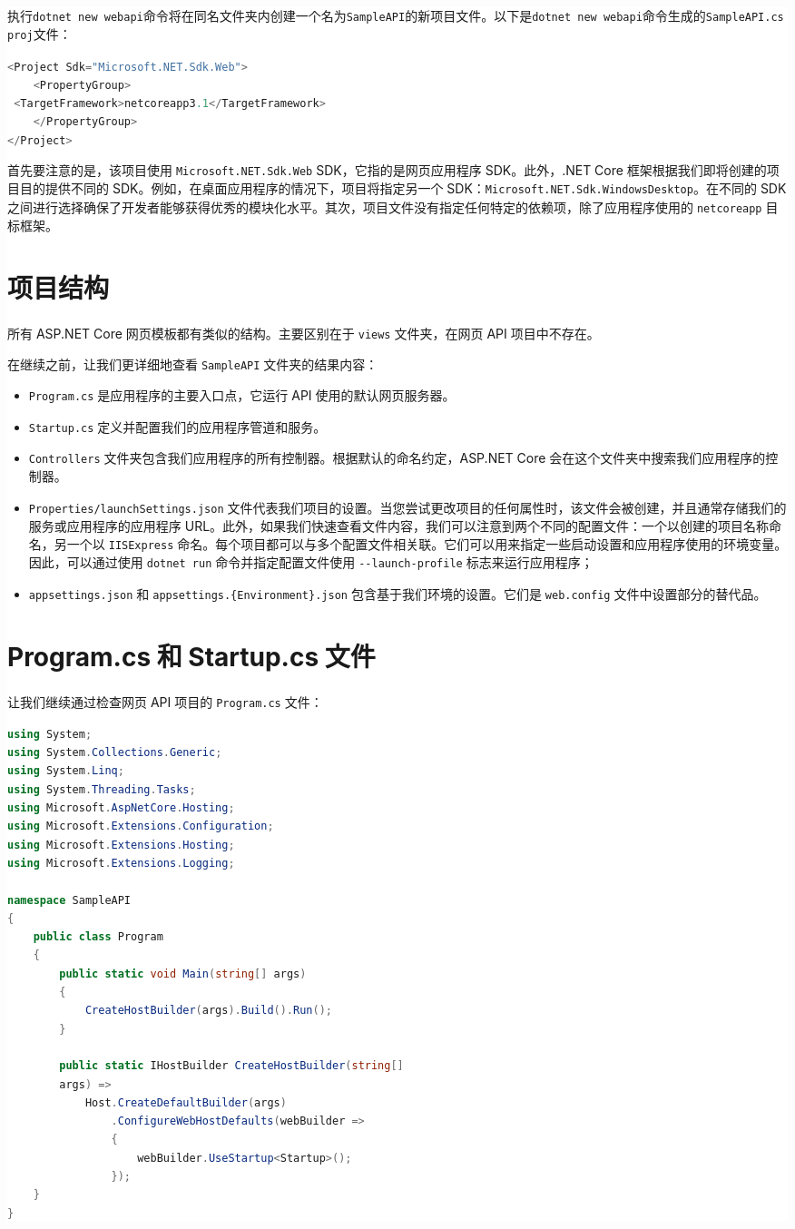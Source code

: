 执行`dotnet new webapi`命令将在同名文件夹内创建一个名为`SampleAPI`的新项目文件。以下是`dotnet new webapi`命令生成的`SampleAPI.csproj`文件：

```cs
<Project Sdk="Microsoft.NET.Sdk.Web">
    <PropertyGroup>
 <TargetFramework>netcoreapp3.1</TargetFramework>
    </PropertyGroup>
</Project>

```

首先要注意的是，该项目使用 `Microsoft.NET.Sdk.Web` SDK，它指的是网页应用程序 SDK。此外，.NET Core 框架根据我们即将创建的项目目的提供不同的 SDK。例如，在桌面应用程序的情况下，项目将指定另一个 SDK：`Microsoft.NET.Sdk.WindowsDesktop`。在不同的 SDK 之间进行选择确保了开发者能够获得优秀的模块化水平。其次，项目文件没有指定任何特定的依赖项，除了应用程序使用的 `netcoreapp` 目标框架。

# 项目结构

所有 ASP.NET Core 网页模板都有类似的结构。主要区别在于 `views` 文件夹，在网页 API 项目中不存在。

在继续之前，让我们更详细地查看 `SampleAPI` 文件夹的结果内容：

+   `Program.cs` 是应用程序的主要入口点，它运行 API 使用的默认网页服务器。

+   `Startup.cs` 定义并配置我们的应用程序管道和服务。

+   `Controllers` 文件夹包含我们应用程序的所有控制器。根据默认的命名约定，ASP.NET Core 会在这个文件夹中搜索我们应用程序的控制器。

+   `Properties/launchSettings.json` 文件代表我们项目的设置。当您尝试更改项目的任何属性时，该文件会被创建，并且通常存储我们的服务或应用程序的应用程序 URL。此外，如果我们快速查看文件内容，我们可以注意到两个不同的配置文件：一个以创建的项目名称命名，另一个以 `IISExpress` 命名。每个项目都可以与多个配置文件相关联。它们可以用来指定一些启动设置和应用程序使用的环境变量。因此，可以通过使用 `dotnet run` 命令并指定配置文件使用 `--launch-profile` 标志来运行应用程序；

+   `appsettings.json` 和 `appsettings.{Environment}.json` 包含基于我们环境的设置。它们是 `web.config` 文件中设置部分的替代品。

# Program.cs 和 Startup.cs 文件

让我们继续通过检查网页 API 项目的 `Program.cs` 文件：

```cs
using System;
using System.Collections.Generic;
using System.Linq;
using System.Threading.Tasks;
using Microsoft.AspNetCore.Hosting;
using Microsoft.Extensions.Configuration;
using Microsoft.Extensions.Hosting;
using Microsoft.Extensions.Logging;

namespace SampleAPI
{
    public class Program
    {
        public static void Main(string[] args)
        {
            CreateHostBuilder(args).Build().Run();
        }

        public static IHostBuilder CreateHostBuilder(string[] 
        args) =>
            Host.CreateDefaultBuilder(args)
                .ConfigureWebHostDefaults(webBuilder =>
                {
                    webBuilder.UseStartup<Startup>();
                });
    }
}
```